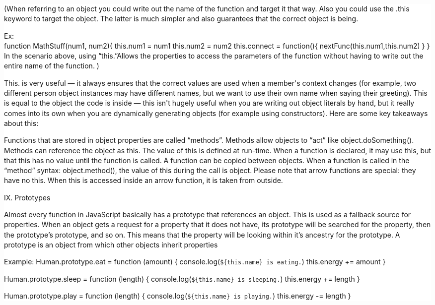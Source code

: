 (When referring to an object you could write out the name of the function and target it that way. Also you could use the .this keyword to target the object. The latter is much simpler and also guarantees that the correct object is being. 

Ex: 		
    function MathStuff(num1, num2){
 			this.num1 = num1
 			this.num2 = num2
 			this.connect = function(){
 			nextFunc(this.num1,this.num2)
 			 }
}
In the scenario above, using  “this.”Allows the properties to access the parameters of the function without having to write out the entire name of the function. 
)


This. is very useful — it always ensures that the correct values are used when a member's context changes (for example, two different person object instances may have different names, but we want to use their own name when saying their greeting). This is equal to the object the code is inside — this isn't hugely useful when you are writing out object literals by hand, but it really comes into its own when you are dynamically generating objects (for example using constructors).
Here are some key takeaways about this:

Functions that are stored in object properties are called “methods”.
Methods allow objects to “act” like object.doSomething().
Methods can reference the object as this.
The value of this is defined at run-time.
When a function is declared, it may use this, but that this has no value until the function is called.
A function can be copied between objects.
When a function is called in the “method” syntax: object.method(), the value of this during the call is object.
Please note that arrow functions are special: they have no this. When this is accessed inside an arrow function, it is taken from outside.

IX. Prototypes

Almost every function in JavaScript basically has a prototype that references an object.  This is used as a fallback source for properties. When an object gets a request for a property that it does not have, its prototype will be searched for the property, then the prototype’s prototype, and so on. This means that the property will be looking within it’s ancestry for the prototype. 
A prototype is an object from which other objects inherit properties

Example:  Human.prototype.eat = function (amount) {
  		 console.log(`${this.name} is eating.`)
  		 this.energy += amount
 }

Human.prototype.sleep = function (length) {
  		console.log(`${this.name} is sleeping.`)
  		this.energy += length
}

Human.prototype.play = function (length) {
 		console.log(`${this.name} is playing.`)
  		this.energy -= length
}
